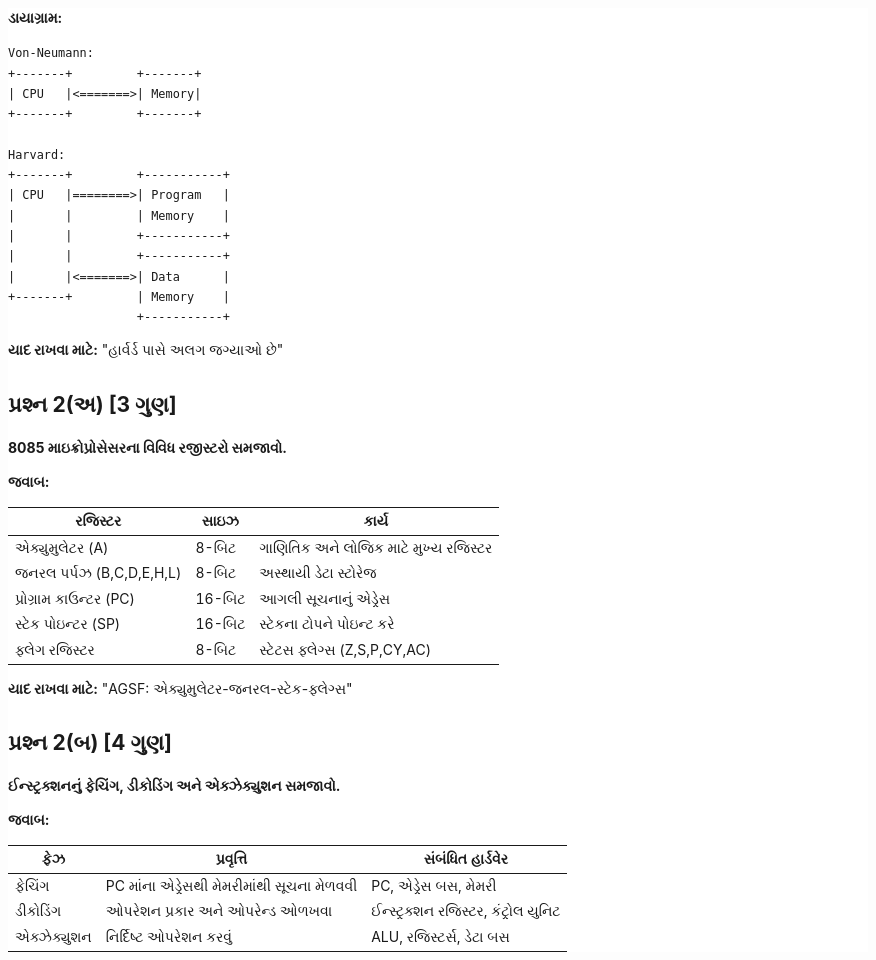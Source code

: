 **ડાયાગ્રામ:**

```goat
Von-Neumann:
+-------+         +-------+
| CPU   |<=======>| Memory|
+-------+         +-------+

Harvard:
+-------+         +-----------+
| CPU   |========>| Program   |
|       |         | Memory    |
|       |         +-----------+
|       |         +-----------+
|       |<=======>| Data      |
+-------+         | Memory    |
                  +-----------+
```

**યાદ રાખવા માટે:** "હાર્વર્ડ પાસે અલગ જગ્યાઓ છે"

## પ્રશ્ન 2(અ) [3 ગુણ]

**8085 માઇક્રોપ્રોસેસરના વિવિધ રજીસ્ટરો સમજાવો.**

**જવાબ:**

| રજિસ્ટર | સાઇઝ | કાર્ય |
|----------|------|----------|
| એક્યુમુલેટર (A) | 8-બિટ | ગાણિતિક અને લોજિક માટે મુખ્ય રજિસ્ટર |
| જનરલ પર્પઝ (B,C,D,E,H,L) | 8-બિટ | અસ્થાયી ડેટા સ્ટોરેજ |
| પ્રોગ્રામ કાઉન્ટર (PC) | 16-બિટ | આગલી સૂચનાનું એડ્રેસ |
| સ્ટેક પોઇન્ટર (SP) | 16-બિટ | સ્ટેકના ટોપને પોઇન્ટ કરે |
| ફ્લેગ રજિસ્ટર | 8-બિટ | સ્ટેટસ ફ્લેગ્સ (Z,S,P,CY,AC) |

**યાદ રાખવા માટે:** "AGSF: એક્યુમુલેટર-જનરલ-સ્ટેક-ફ્લેગ્સ"

## પ્રશ્ન 2(બ) [4 ગુણ]

**ઈન્સ્ટ્રક્શનનું ફેચિંગ, ડીકોડિંગ અને એક્ઝેક્યુશન સમજાવો.**

**જવાબ:**

| ફેઝ | પ્રવૃત્તિ | સંબંધિત હાર્ડવેર |
|-------|----------|-------------------|
| ફેચિંગ | PC માંના એડ્રેસથી મેમરીમાંથી સૂચના મેળવવી | PC, એડ્રેસ બસ, મેમરી |
| ડીકોડિંગ | ઓપરેશન પ્રકાર અને ઓપરેન્ડ ઓળખવા | ઈન્સ્ટ્રક્શન રજિસ્ટર, કંટ્રોલ યુનિટ |
| એક્ઝેક્યુશન | નિર્દિષ્ટ ઓપરેશન કરવું | ALU, રજિસ્ટર્સ, ડેટા બસ |
